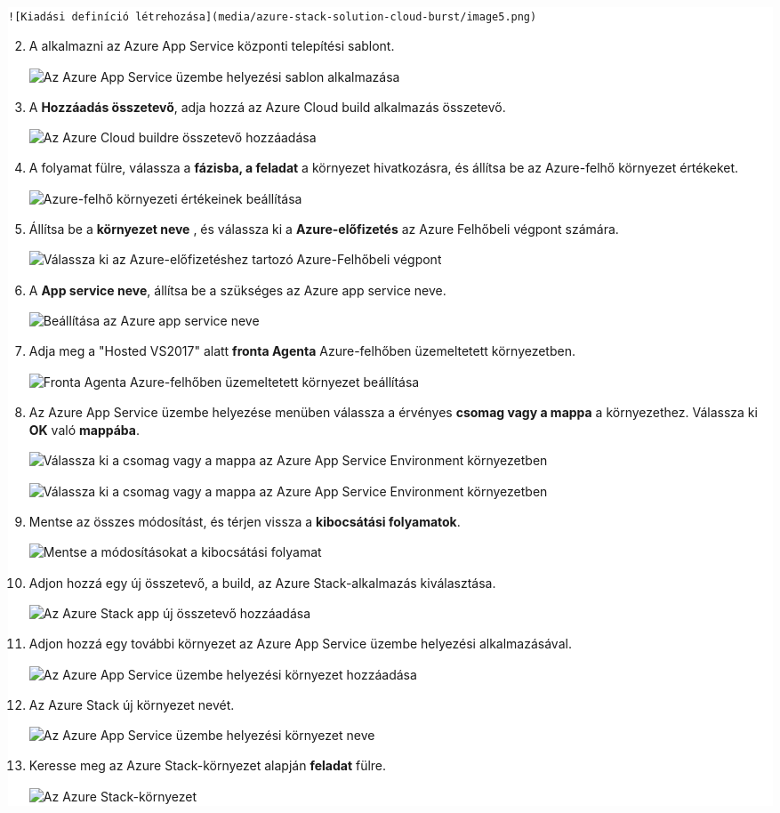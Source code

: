     ![Kiadási definíció létrehozása](media/azure-stack-solution-cloud-burst/image5.png)

2. A alkalmazni az Azure App Service központi telepítési sablont.

   ![Az Azure App Service üzembe helyezési sablon alkalmazása](meDia/azure-stack-solution-cloud-burst/image6.png)

3. A **Hozzáadás összetevő**, adja hozzá az Azure Cloud build alkalmazás összetevő.

   ![Az Azure Cloud buildre összetevő hozzáadása](media/azure-stack-solution-cloud-burst/image7.png)

4. A folyamat fülre, válassza a **fázisba, a feladat** a környezet hivatkozásra, és állítsa be az Azure-felhő környezet értékeket.

   ![Azure-felhő környezeti értékeinek beállítása](media/azure-stack-solution-cloud-burst/image8.png)

5. Állítsa be a **környezet neve** , és válassza ki a **Azure-előfizetés** az Azure Felhőbeli végpont számára.

      ![Válassza ki az Azure-előfizetéshez tartozó Azure-Felhőbeli végpont](media/azure-stack-solution-cloud-burst/image9.png)

6. A **App service neve**, állítsa be a szükséges az Azure app service neve.

      ![Beállítása az Azure app service neve](media/azure-stack-solution-cloud-burst/image10.png)

7. Adja meg a "Hosted VS2017" alatt **fronta Agenta** Azure-felhőben üzemeltetett környezetben.

      ![Fronta Agenta Azure-felhőben üzemeltetett környezet beállítása](media/azure-stack-solution-cloud-burst/image11.png)

8. Az Azure App Service üzembe helyezése menüben válassza a érvényes **csomag vagy a mappa** a környezethez. Válassza ki **OK** való **mappába**.
  
      ![Válassza ki a csomag vagy a mappa az Azure App Service Environment környezetben](media/azure-stack-solution-cloud-burst/image12.png)

      ![Válassza ki a csomag vagy a mappa az Azure App Service Environment környezetben](media/azure-stack-solution-cloud-burst/image13.png)

9. Mentse az összes módosítást, és térjen vissza a **kibocsátási folyamatok**.

    ![Mentse a módosításokat a kibocsátási folyamat](media/azure-stack-solution-cloud-burst/image14.png)

10. Adjon hozzá egy új összetevő, a build, az Azure Stack-alkalmazás kiválasztása.
    
    ![Az Azure Stack app új összetevő hozzáadása](media/azure-stack-solution-cloud-burst/image15.png)


11. Adjon hozzá egy további környezet az Azure App Service üzembe helyezési alkalmazásával.
    
    ![Az Azure App Service üzembe helyezési környezet hozzáadása](media/azure-stack-solution-cloud-burst/image16.png)

12. Az Azure Stack új környezet nevét.
    
    ![Az Azure App Service üzembe helyezési környezet neve](media/azure-stack-solution-cloud-burst/image17.png)

13. Keresse meg az Azure Stack-környezet alapján **feladat** fülre.
    
    ![Az Azure Stack-környezet](media/azure-stack-solution-cloud-burst/image18.png)
